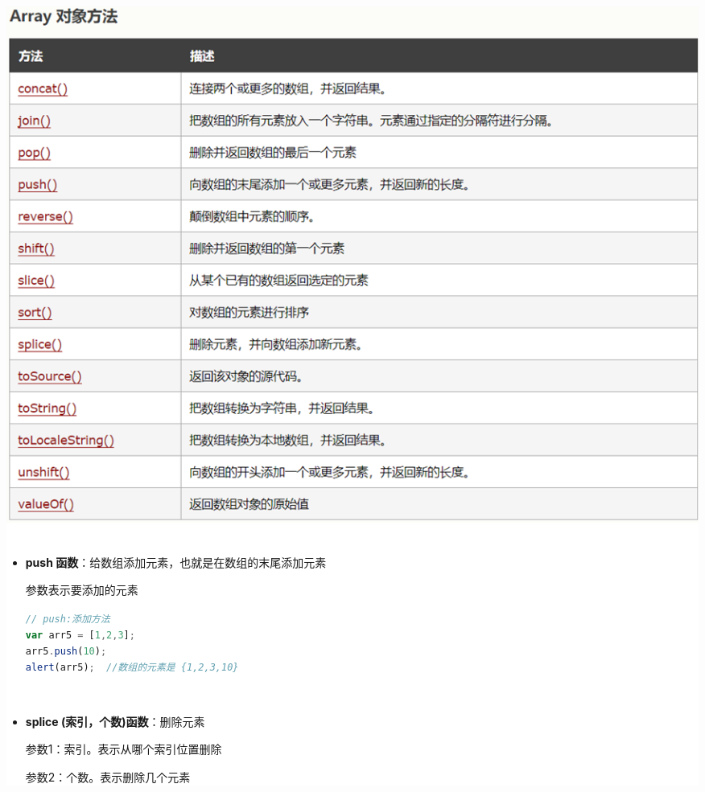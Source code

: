 ![img](JavaWeb基础4——HTML,JavaScript&CSS.assets\e51efd0d4ded489d9721aa1bdea76d58.png)![点击并拖拽以移动](data:image/gif;base64,R0lGODlhAQABAPABAP///wAAACH5BAEKAAAALAAAAAABAAEAAAICRAEAOw==)

- **push 函数**：给数组添加元素，也就是在数组的末尾添加元素

  参数表示要添加的元素

  ```javascript
  // push:添加方法
  var arr5 = [1,2,3];
  arr5.push(10);
  alert(arr5);  //数组的元素是 {1,2,3,10}
  ```

  ![点击并拖拽以移动](data:image/gif;base64,R0lGODlhAQABAPABAP///wAAACH5BAEKAAAALAAAAAABAAEAAAICRAEAOw==)

  

- **splice (索引，个数)函数**：删除元素

  参数1：索引。表示从哪个索引位置删除

  参数2：个数。表示删除几个元素
